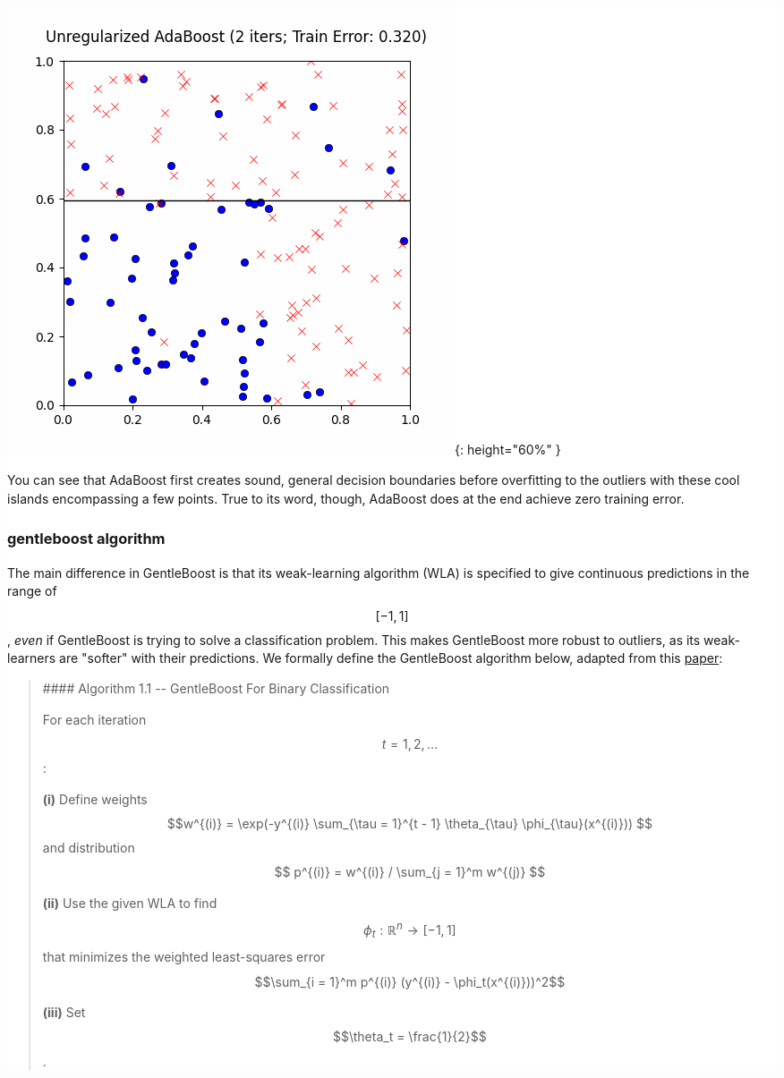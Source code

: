 ![Desktop View](/assets/img/boostingcs229/adaboost_unregularized.gif){: height="60%" }



You can see that AdaBoost first creates sound, general decision boundaries before overfitting to the outliers with these cool islands encompassing a few points. True to its word, though, AdaBoost does at the end achieve zero training error. 

### gentleboost algorithm

The main difference in GentleBoost is that its weak-learning algorithm (WLA) is specified to give continuous predictions in the range of $$[-1, 1]$$, *even* if GentleBoost is trying to solve a classification problem. This makes GentleBoost more robust to outliers, as its weak-learners are "softer" with their predictions. We formally define the GentleBoost algorithm below, adapted from this [paper](https://hastie.su.domains/Papers/AdditiveLogisticRegression/alr.pdf?utm_source=chatgpt.com):

<blockquote class="prompt-info" markdown="1">
#### Algorithm 1.1 -- GentleBoost For Binary Classification

For each iteration $$t = 1, 2, \dots$$: 

**(i)** Define weights $$w^{(i)} = \exp(-y^{(i)} \sum_{\tau = 1}^{t - 1} \theta_{\tau} \phi_{\tau}(x^{(i)})) $$
and distribution $$ p^{(i)} = w^{(i)} / \sum_{j = 1}^m w^{(j)} $$

**(ii)** Use the given WLA to find $$\phi_t: \mathbb{R}^n \to [-1, 1]$$ that minimizes the weighted least-squares error $$\sum_{i = 1}^m p^{(i)} (y^{(i)} - \phi_t(x^{(i)}))^2$$

**(iii)** Set $$\theta_t = \frac{1}{2}$$.


[^label]: We'll continue using the standard $$\{-1, 1\}$$ label space.
[^svm]: This terminology is much more common when discussing SVMs.
[^tt]: The test error is evaluated across 5000 generated datapoints with zero label noise.